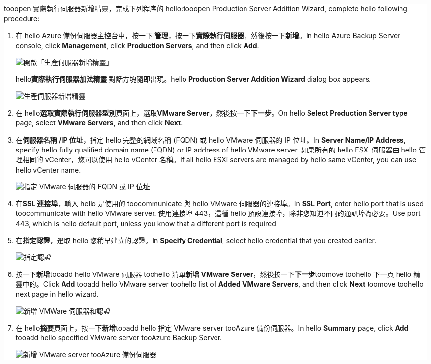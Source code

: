 <span data-ttu-id="1173c-281">tooopen 實際執行伺服器新增精靈，完成下列程序的 hello:</span><span class="sxs-lookup"><span data-stu-id="1173c-281">tooopen Production Server Addition Wizard, complete hello following procedure:</span></span>

1. <span data-ttu-id="1173c-282">在 hello Azure 備份伺服器主控台中，按一下 **管理**，按一下**實際執行伺服器**，然後按一下**新增**。</span><span class="sxs-lookup"><span data-stu-id="1173c-282">In hello Azure Backup Server console, click **Management**, click **Production Servers**, and then click **Add**.</span></span>

    ![開啟「生產伺服器新增精靈」](./media/backup-azure-backup-server-vmware/add-vcenter-to-mabs.png)

    <span data-ttu-id="1173c-284">hello**實際執行伺服器加法精靈** 對話方塊隨即出現。</span><span class="sxs-lookup"><span data-stu-id="1173c-284">hello **Production Server Addition Wizard** dialog box appears.</span></span>

    ![生產伺服器新增精靈](./media/backup-azure-backup-server-vmware/production-server-add-wizard.png)

2. <span data-ttu-id="1173c-286">在 hello**選取實際執行伺服器型別**頁面上，選取**VMware Server**，然後按一下**下一步**。</span><span class="sxs-lookup"><span data-stu-id="1173c-286">On hello **Select Production Server type** page, select **VMware Servers**, and then click **Next**.</span></span>

3. <span data-ttu-id="1173c-287">在**伺服器名稱 /IP 位址**，指定 hello 完整的網域名稱 (FQDN) 或 hello VMware 伺服器的 IP 位址。</span><span class="sxs-lookup"><span data-stu-id="1173c-287">In **Server Name/IP Address**, specify hello fully qualified domain name (FQDN) or IP address of hello VMware server.</span></span> <span data-ttu-id="1173c-288">如果所有的 hello ESXi 伺服器由 hello 管理相同的 vCenter，您可以使用 hello vCenter 名稱。</span><span class="sxs-lookup"><span data-stu-id="1173c-288">If all hello ESXi servers are managed by hello same vCenter, you can use hello vCenter name.</span></span>

    ![指定 VMware 伺服器的 FQDN 或 IP 位址](./media/backup-azure-backup-server-vmware/add-vmware-server-provide-server-name.png)

4. <span data-ttu-id="1173c-290">在**SSL 連接埠**，輸入 hello 是使用的 toocommunicate 與 hello VMware 伺服器的連接埠。</span><span class="sxs-lookup"><span data-stu-id="1173c-290">In **SSL Port**, enter hello port that is used toocommunicate with hello VMware server.</span></span> <span data-ttu-id="1173c-291">使用連接埠 443，這種 hello 預設連接埠，除非您知道不同的通訊埠為必要。</span><span class="sxs-lookup"><span data-stu-id="1173c-291">Use port 443, which is hello default port, unless you know that a different port is required.</span></span>

5. <span data-ttu-id="1173c-292">在**指定認證**，選取 hello 您稍早建立的認證。</span><span class="sxs-lookup"><span data-stu-id="1173c-292">In **Specify Credential**, select hello credential that you created earlier.</span></span>

    ![指定認證](./media/backup-azure-backup-server-vmware/identify-creds.png)

6. <span data-ttu-id="1173c-294">按一下**新增**tooadd hello VMware 伺服器 toohello 清單**新增 VMware Server**，然後按一下**下一步**toomove toohello 下一頁 hello 精靈中的。</span><span class="sxs-lookup"><span data-stu-id="1173c-294">Click **Add** tooadd hello VMware server toohello list of **Added VMware Servers**, and then click **Next** toomove toohello next page in hello wizard.</span></span>

    ![新增 VMWare 伺服器和認證](./media/backup-azure-backup-server-vmware/add-vmware-server-credentials.png)

7. <span data-ttu-id="1173c-296">在 hello**摘要**頁面上，按一下**新增**tooadd hello 指定 VMware server tooAzure 備份伺服器。</span><span class="sxs-lookup"><span data-stu-id="1173c-296">In hello **Summary** page, click **Add** tooadd hello specified VMware server tooAzure Backup Server.</span></span>

    ![新增 VMware server tooAzure 備份伺服器](./media/backup-azure-backup-server-vmware/tasks-screen.png)
